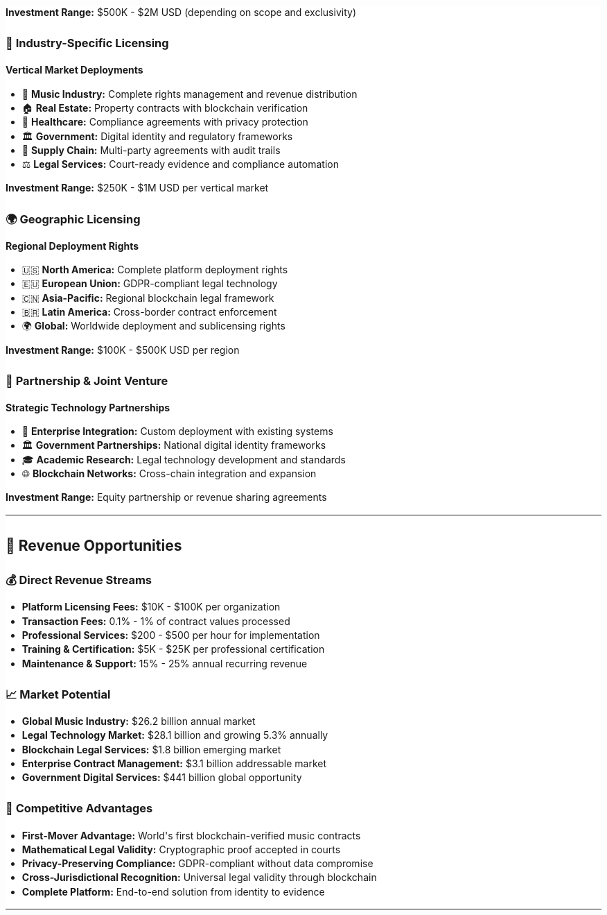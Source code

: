 **Investment Range:** $500K - $2M USD (depending on scope and exclusivity)

### 🎯 **Industry-Specific Licensing**
**Vertical Market Deployments**
- 🎼 **Music Industry:** Complete rights management and revenue distribution
- 🏠 **Real Estate:** Property contracts with blockchain verification
- 🏥 **Healthcare:** Compliance agreements with privacy protection  
- 🏛️ **Government:** Digital identity and regulatory frameworks
- 🚚 **Supply Chain:** Multi-party agreements with audit trails
- ⚖️ **Legal Services:** Court-ready evidence and compliance automation

**Investment Range:** $250K - $1M USD per vertical market

### 🌍 **Geographic Licensing**
**Regional Deployment Rights**
- 🇺🇸 **North America:** Complete platform deployment rights
- 🇪🇺 **European Union:** GDPR-compliant legal technology
- 🇨🇳 **Asia-Pacific:** Regional blockchain legal framework
- 🇧🇷 **Latin America:** Cross-border contract enforcement
- 🌍 **Global:** Worldwide deployment and sublicensing rights

**Investment Range:** $100K - $500K USD per region

### 🤝 **Partnership & Joint Venture**
**Strategic Technology Partnerships**
- 🏢 **Enterprise Integration:** Custom deployment with existing systems
- 🏛️ **Government Partnerships:** National digital identity frameworks
- 🎓 **Academic Research:** Legal technology development and standards
- 🌐 **Blockchain Networks:** Cross-chain integration and expansion

**Investment Range:** Equity partnership or revenue sharing agreements

---

## 🎯 **Revenue Opportunities**

### 💰 **Direct Revenue Streams**
- **Platform Licensing Fees:** $10K - $100K per organization
- **Transaction Fees:** 0.1% - 1% of contract values processed
- **Professional Services:** $200 - $500 per hour for implementation
- **Training & Certification:** $5K - $25K per professional certification
- **Maintenance & Support:** 15% - 25% annual recurring revenue

### 📈 **Market Potential**
- **Global Music Industry:** $26.2 billion annual market
- **Legal Technology Market:** $28.1 billion and growing 5.3% annually
- **Blockchain Legal Services:** $1.8 billion emerging market
- **Enterprise Contract Management:** $3.1 billion addressable market
- **Government Digital Services:** $441 billion global opportunity

### 🌟 **Competitive Advantages**
- **First-Mover Advantage:** World's first blockchain-verified music contracts
- **Mathematical Legal Validity:** Cryptographic proof accepted in courts
- **Privacy-Preserving Compliance:** GDPR-compliant without data compromise
- **Cross-Jurisdictional Recognition:** Universal legal validity through blockchain
- **Complete Platform:** End-to-end solution from identity to evidence

---